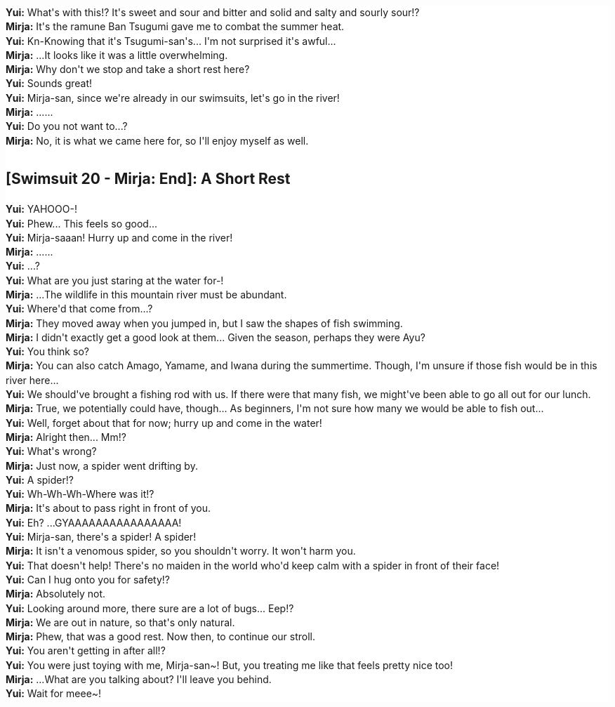 **Yui:** What's with this\!\? It's sweet and sour and bitter and solid and salty and sourly sour\!\?  
**Mirja:** It's the ramune Ban Tsugumi gave me to combat the summer heat\.  
**Yui:** Kn-Knowing that it's Tsugumi-san's\.\.\. I'm not surprised it's awful\.\.\.  
**Mirja:** \.\.\.It looks like it was a little overwhelming\.  
**Mirja:** Why don't we stop and take a short rest here\?  
**Yui:** Sounds great\!  
**Yui:** Mirja-san, since we're already in our swimsuits, let's go in the river\!  
**Mirja:** \.\.\.\.\.\.  
**Yui:** Do you not want to\.\.\.\?  
**Mirja:** No, it is what we came here for, so I'll enjoy myself as well\.  

## [Swimsuit 20 - Mirja: End\]: A Short Rest
**Yui:** YAHOOO-\!  
**Yui:** Phew\.\.\. This feels so good\.\.\.  
**Yui:** Mirja-saaan\! Hurry up and come in the river\!  
**Mirja:** \.\.\.\.\.\.  
**Yui:** \.\.\.\?  
**Yui:** What are you just staring at the water for-\!  
**Mirja:** \.\.\.The wildlife in this mountain river must be abundant\.  
**Yui:** Where'd that come from\.\.\.\?  
**Mirja:** They moved away when you jumped in, but I saw the shapes of fish swimming\.  
**Mirja:** I didn't exactly get a good look at them\.\.\. Given the season, perhaps they were Ayu\?  
**Yui:** You think so\?  
**Mirja:** You can also catch Amago, Yamame, and Iwana during the summertime\. Though, I'm unsure if those fish would be in this river here\.\.\.  
**Yui:** We should've brought a fishing rod with us\. If there were that many fish, we might've been able to go all out for our lunch\.  
**Mirja:** True, we potentially could have, though\.\.\. As beginners, I'm not sure how many we would be able to fish out\.\.\.  
**Yui:** Well, forget about that for now; hurry up and come in the water\!  
**Mirja:** Alright then\.\.\. Mm\!\?  
**Yui:** What's wrong\?  
**Mirja:** Just now, a spider went drifting by\.  
**Yui:** A spider\!\?  
**Yui:** Wh-Wh-Wh-Where was it\!\?  
**Mirja:** It's about to pass right in front of you\.  
**Yui:** Eh\? \.\.\.GYAAAAAAAAAAAAAAAA\!  
**Yui:** Mirja-san, there's a spider\! A spider\!  
**Mirja:** It isn't a venomous spider, so you shouldn't worry\. It won't harm you\.  
**Yui:** That doesn't help\! There's no maiden in the world who'd keep calm with a spider in front of their face\!  
**Yui:** Can I hug onto you for safety\!\?  
**Mirja:** Absolutely not\.  
**Yui:** Looking around more, there sure are a lot of bugs\.\.\. Eep\!\?  
**Mirja:** We are out in nature, so that's only natural\.  
**Mirja:** Phew, that was a good rest\. Now then, to continue our stroll\.  
**Yui:** You aren't getting in after all\!\?  
**Yui:** You were just toying with me, Mirja-san\~\! But, you treating me like that feels pretty nice too\!  
**Mirja:** \.\.\.What are you talking about\? I'll leave you behind\.  
**Yui:** Wait for meee\~\!  
[<iframe width="640" height="480" src="https://www.youtube.com/embed/f6NzJE7uOCo"></iframe>](:Iframe)  
